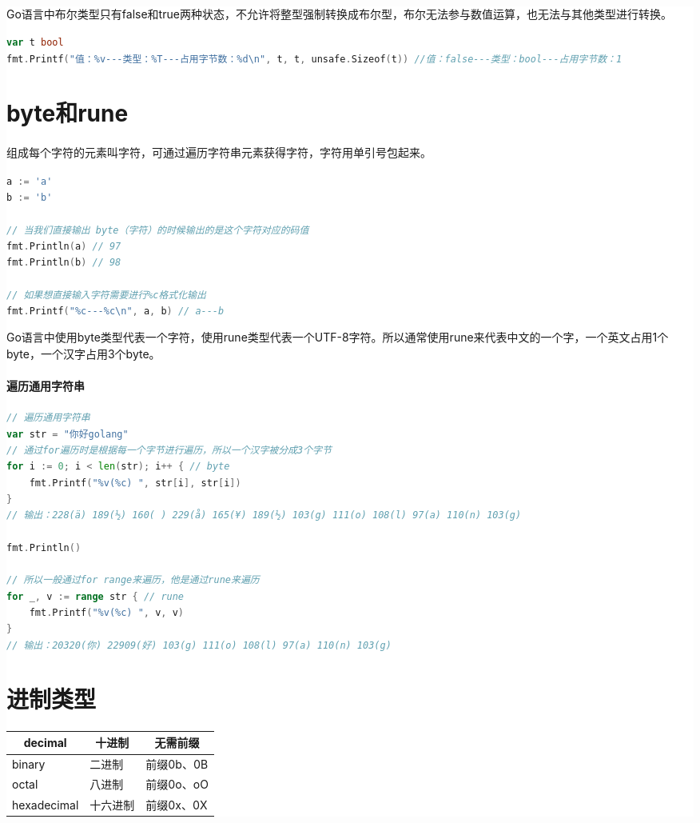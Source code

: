 Go语言中布尔类型只有false和true两种状态，不允许将整型强制转换成布尔型，布尔无法参与数值运算，也无法与其他类型进行转换。

```go
var t bool
fmt.Printf("值：%v---类型：%T---占用字节数：%d\n", t, t, unsafe.Sizeof(t)) //值：false---类型：bool---占用字节数：1
```

# byte和rune

组成每个字符的元素叫字符，可通过遍历字符串元素获得字符，字符用单引号包起来。

```go
a := 'a'
b := 'b'

// 当我们直接输出 byte（字符）的时候输出的是这个字符对应的码值
fmt.Println(a) // 97
fmt.Println(b) // 98

// 如果想直接输入字符需要进行%c格式化输出
fmt.Printf("%c---%c\n", a, b) // a---b
```

Go语言中使用byte类型代表一个字符，使用rune类型代表一个UTF-8字符。所以通常使用rune来代表中文的一个字，一个英文占用1个byte，一个汉字占用3个byte。

#### 遍历通用字符串

```go
// 遍历通用字符串
var str = "你好golang"
// 通过for遍历时是根据每一个字节进行遍历，所以一个汉字被分成3个字节
for i := 0; i < len(str); i++ { // byte
	fmt.Printf("%v(%c) ", str[i], str[i])
}
// 输出：228(ä) 189(½) 160( ) 229(å) 165(¥) 189(½) 103(g) 111(o) 108(l) 97(a) 110(n) 103(g)

fmt.Println()

// 所以一般通过for range来遍历，他是通过rune来遍历
for _, v := range str { // rune
	fmt.Printf("%v(%c) ", v, v)
}
// 输出：20320(你) 22909(好) 103(g) 111(o) 108(l) 97(a) 110(n) 103(g) 
```

# 进制类型

| decimal     | 十进制  | 无需前缀    |
| ----------- | ---- | ------- |
| binary      | 二进制  | 前缀0b、0B |
| octal       | 八进制  | 前缀0o、oO |
| hexadecimal | 十六进制 | 前缀0x、0X |

